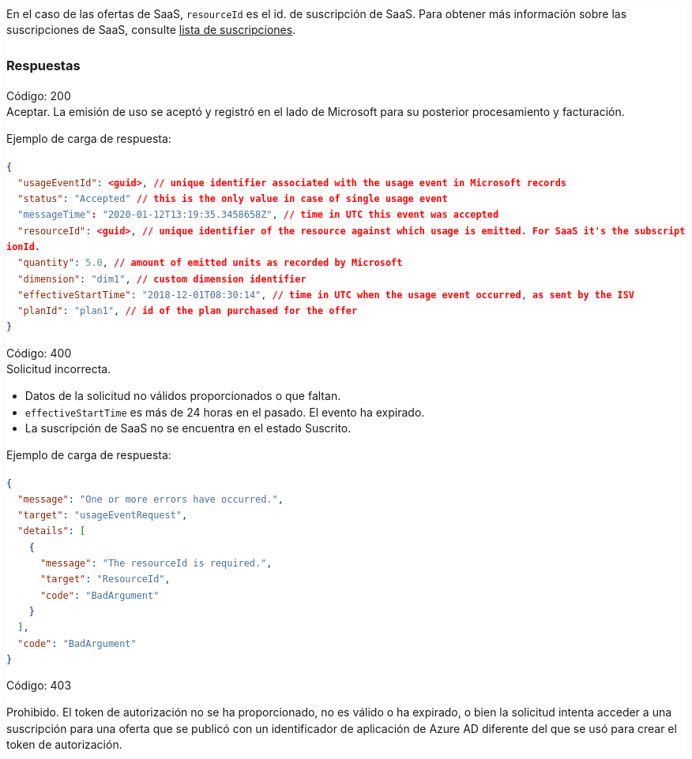 En el caso de las ofertas de SaaS, `resourceId` es el id. de suscripción de SaaS. Para obtener más información sobre las suscripciones de SaaS, consulte [lista de suscripciones](partner-center-portal/pc-saas-fulfillment-subscription-api.md#get-list-of-all-subscriptions).

### <a name="responses"></a>Respuestas

Código: 200<br>
Aceptar. La emisión de uso se aceptó y registró en el lado de Microsoft para su posterior procesamiento y facturación.

Ejemplo de carga de respuesta: 

```json
{
  "usageEventId": <guid>, // unique identifier associated with the usage event in Microsoft records
  "status": "Accepted" // this is the only value in case of single usage event
  "messageTime": "2020-01-12T13:19:35.3458658Z", // time in UTC this event was accepted
  "resourceId": <guid>, // unique identifier of the resource against which usage is emitted. For SaaS it's the subscriptionId.
  "quantity": 5.0, // amount of emitted units as recorded by Microsoft
  "dimension": "dim1", // custom dimension identifier
  "effectiveStartTime": "2018-12-01T08:30:14", // time in UTC when the usage event occurred, as sent by the ISV
  "planId": "plan1", // id of the plan purchased for the offer
}
```

Código: 400 <br>
Solicitud incorrecta.

* Datos de la solicitud no válidos proporcionados o que faltan.
* `effectiveStartTime` es más de 24 horas en el pasado. El evento ha expirado.
* La suscripción de SaaS no se encuentra en el estado Suscrito.

Ejemplo de carga de respuesta: 

```json
{
  "message": "One or more errors have occurred.",
  "target": "usageEventRequest",
  "details": [
    {
      "message": "The resourceId is required.",
      "target": "ResourceId",
      "code": "BadArgument"
    }
  ],
  "code": "BadArgument"
}
```

Código: 403<br>

Prohibido. El token de autorización no se ha proporcionado, no es válido o ha expirado,  o bien la solicitud intenta acceder a una suscripción para una oferta que se publicó con un identificador de aplicación de Azure AD diferente del que se usó para crear el token de autorización.

